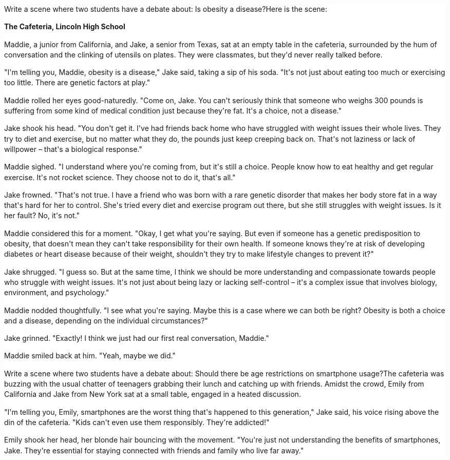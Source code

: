 Write a scene where two students have a debate about: Is obesity a disease?<start>Here is the scene:

**The Cafeteria, Lincoln High School**

Maddie, a junior from California, and Jake, a senior from Texas, sat at an empty table in the cafeteria, surrounded by the hum of conversation and the clinking of utensils on plates. They were classmates, but they'd never really talked before.

"I'm telling you, Maddie, obesity is a disease," Jake said, taking a sip of his soda. "It's not just about eating too much or exercising too little. There are genetic factors at play."

Maddie rolled her eyes good-naturedly. "Come on, Jake. You can't seriously think that someone who weighs 300 pounds is suffering from some kind of medical condition just because they're fat. It's a choice, not a disease."

Jake shook his head. "You don't get it. I've had friends back home who have struggled with weight issues their whole lives. They try to diet and exercise, but no matter what they do, the pounds just keep creeping back on. That's not laziness or lack of willpower – that's a biological response."

Maddie sighed. "I understand where you're coming from, but it's still a choice. People know how to eat healthy and get regular exercise. It's not rocket science. They choose not to do it, that's all."

Jake frowned. "That's not true. I have a friend who was born with a rare genetic disorder that makes her body store fat in a way that's hard for her to control. She's tried every diet and exercise program out there, but she still struggles with weight issues. Is it her fault? No, it's not."

Maddie considered this for a moment. "Okay, I get what you're saying. But even if someone has a genetic predisposition to obesity, that doesn't mean they can't take responsibility for their own health. If someone knows they're at risk of developing diabetes or heart disease because of their weight, shouldn't they try to make lifestyle changes to prevent it?"

Jake shrugged. "I guess so. But at the same time, I think we should be more understanding and compassionate towards people who struggle with weight issues. It's not just about being lazy or lacking self-control – it's a complex issue that involves biology, environment, and psychology."

Maddie nodded thoughtfully. "I see what you're saying. Maybe this is a case where we can both be right? Obesity is both a choice and a disease, depending on the individual circumstances?"

Jake grinned. "Exactly! I think we just had our first real conversation, Maddie."

Maddie smiled back at him. "Yeah, maybe we did."
<end>

Write a scene where two students have a debate about: Should there be age restrictions on smartphone usage?<start>The cafeteria was buzzing with the usual chatter of teenagers grabbing their lunch and catching up with friends. Amidst the crowd, Emily from California and Jake from New York sat at a small table, engaged in a heated discussion.

"I'm telling you, Emily, smartphones are the worst thing that's happened to this generation," Jake said, his voice rising above the din of the cafeteria. "Kids can't even use them responsibly. They're addicted!"

Emily shook her head, her blonde hair bouncing with the movement. "You're just not understanding the benefits of smartphones, Jake. They're essential for staying connected with friends and family who live far away."
